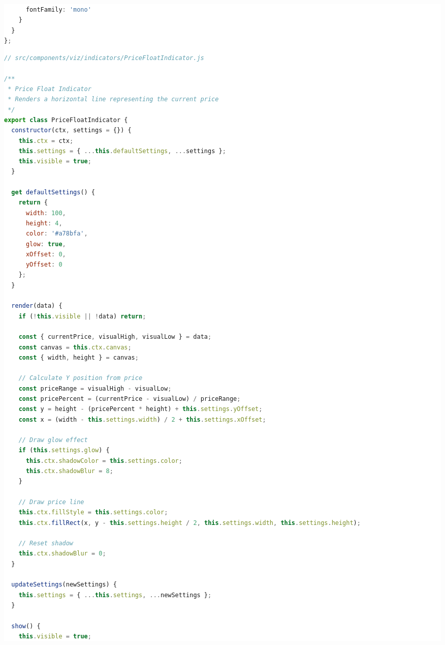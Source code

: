 ```javascript
      fontFamily: 'mono'
    }
  }
};
```

```javascript
// src/components/viz/indicators/PriceFloatIndicator.js

/**
 * Price Float Indicator
 * Renders a horizontal line representing the current price
 */
export class PriceFloatIndicator {
  constructor(ctx, settings = {}) {
    this.ctx = ctx;
    this.settings = { ...this.defaultSettings, ...settings };
    this.visible = true;
  }
  
  get defaultSettings() {
    return {
      width: 100,
      height: 4,
      color: '#a78bfa',
      glow: true,
      xOffset: 0,
      yOffset: 0
    };
  }
  
  render(data) {
    if (!this.visible || !data) return;
    
    const { currentPrice, visualHigh, visualLow } = data;
    const canvas = this.ctx.canvas;
    const { width, height } = canvas;
    
    // Calculate Y position from price
    const priceRange = visualHigh - visualLow;
    const pricePercent = (currentPrice - visualLow) / priceRange;
    const y = height - (pricePercent * height) + this.settings.yOffset;
    const x = (width - this.settings.width) / 2 + this.settings.xOffset;
    
    // Draw glow effect
    if (this.settings.glow) {
      this.ctx.shadowColor = this.settings.color;
      this.ctx.shadowBlur = 8;
    }
    
    // Draw price line
    this.ctx.fillStyle = this.settings.color;
    this.ctx.fillRect(x, y - this.settings.height / 2, this.settings.width, this.settings.height);
    
    // Reset shadow
    this.ctx.shadowBlur = 0;
  }
  
  updateSettings(newSettings) {
    this.settings = { ...this.settings, ...newSettings };
  }
  
  show() {
    this.visible = true;
```